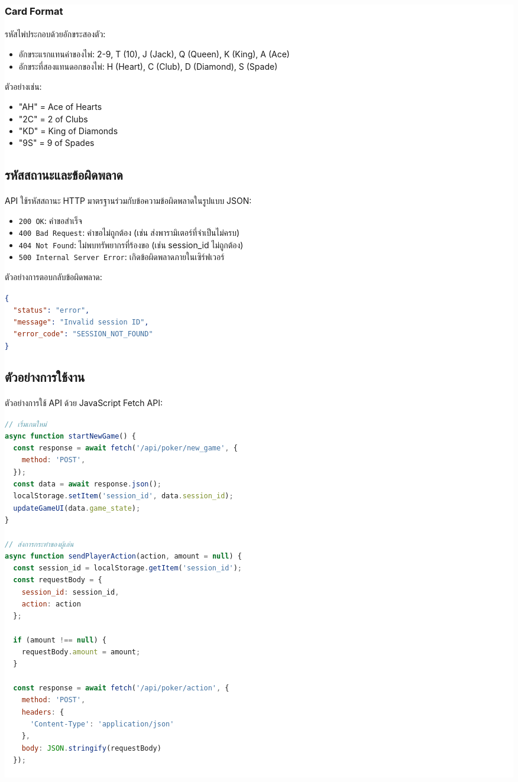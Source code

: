 ### Card Format

รหัสไพ่ประกอบด้วยอักขระสองตัว:
- อักขระแรกแทนค่าของไพ่: 2-9, T (10), J (Jack), Q (Queen), K (King), A (Ace)
- อักขระที่สองแทนดอกของไพ่: H (Heart), C (Club), D (Diamond), S (Spade)

ตัวอย่างเช่น:
- "AH" = Ace of Hearts
- "2C" = 2 of Clubs
- "KD" = King of Diamonds
- "9S" = 9 of Spades

## รหัสสถานะและข้อผิดพลาด

API ใช้รหัสสถานะ HTTP มาตรฐานร่วมกับข้อความข้อผิดพลาดในรูปแบบ JSON:

- `200 OK`: คำขอสำเร็จ
- `400 Bad Request`: คำขอไม่ถูกต้อง (เช่น ส่งพารามิเตอร์ที่จำเป็นไม่ครบ)
- `404 Not Found`: ไม่พบทรัพยากรที่ร้องขอ (เช่น session_id ไม่ถูกต้อง)
- `500 Internal Server Error`: เกิดข้อผิดพลาดภายในเซิร์ฟเวอร์

ตัวอย่างการตอบกลับข้อผิดพลาด:

```json
{
  "status": "error",
  "message": "Invalid session ID",
  "error_code": "SESSION_NOT_FOUND"
}
```

## ตัวอย่างการใช้งาน

ตัวอย่างการใช้ API ด้วย JavaScript Fetch API:

```javascript
// เริ่มเกมใหม่
async function startNewGame() {
  const response = await fetch('/api/poker/new_game', {
    method: 'POST',
  });
  const data = await response.json();
  localStorage.setItem('session_id', data.session_id);
  updateGameUI(data.game_state);
}

// ส่งการกระทำของผู้เล่น
async function sendPlayerAction(action, amount = null) {
  const session_id = localStorage.getItem('session_id');
  const requestBody = {
    session_id: session_id,
    action: action
  };
  
  if (amount !== null) {
    requestBody.amount = amount;
  }
  
  const response = await fetch('/api/poker/action', {
    method: 'POST',
    headers: {
      'Content-Type': 'application/json'
    },
    body: JSON.stringify(requestBody)
  });
  
```
